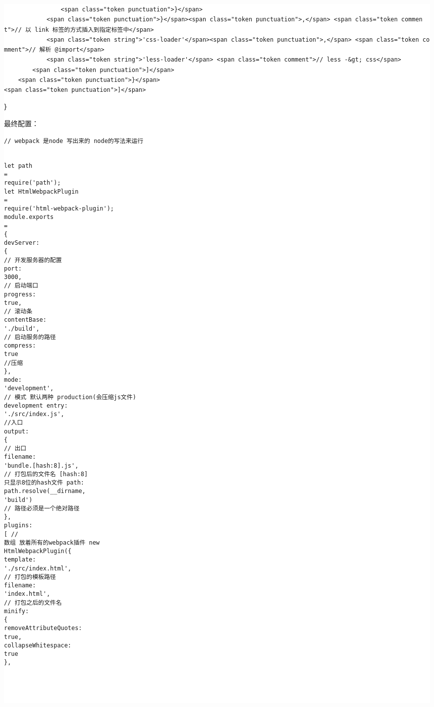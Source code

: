                     <span class="token punctuation">}</span>
                <span class="token punctuation">}</span><span class="token punctuation">,</span> <span class="token comment">// 以 link 标签的方式插入到指定标签中</span>
                <span class="token string">'css-loader'</span><span class="token punctuation">,</span> <span class="token comment">// 解析 @import</span>
                <span class="token string">'less-loader'</span> <span class="token comment">// less -&gt; css</span>
            <span class="token punctuation">]</span>
        <span class="token punctuation">}</span>
    <span class="token punctuation">]</span>
<span class="token punctuation">}</span>
</code></pre> 
<p>最终配置：</p> 
<pre><code class="prism language-js"><span class="token comment">// webpack 是node 写出来的 node的写法来运行</span>

<span class="token keyword">let</span> path <span class="token operator">=</span> <span class="token function">require</span><span class="token punctuation">(</span><span class="token string">'path'</span><span class="token punctuation">)</span><span class="token punctuation">;</span>
<span class="token keyword">let</span> HtmlWebpackPlugin <span class="token operator">=</span> <span class="token function">require</span><span class="token punctuation">(</span><span class="token string">'html-webpack-plugin'</span><span class="token punctuation">)</span><span class="token punctuation">;</span>
module<span class="token punctuation">.</span>exports <span class="token operator">=</span> <span class="token punctuation">{</span>
    devServer<span class="token punctuation">:</span> <span class="token punctuation">{<!-- --></span> <span class="token comment">// 开发服务器的配置</span>
        port<span class="token punctuation">:</span> <span class="token number">3000</span><span class="token punctuation">,</span> <span class="token comment">// 启动端口</span>
        progress<span class="token punctuation">:</span> <span class="token boolean">true</span><span class="token punctuation">,</span> <span class="token comment">// 滚动条</span>
        contentBase<span class="token punctuation">:</span> <span class="token string">'./build'</span><span class="token punctuation">,</span> <span class="token comment">// 启动服务的路径</span>
        compress<span class="token punctuation">:</span> <span class="token boolean">true</span> <span class="token comment">//压缩</span>
    <span class="token punctuation">}</span><span class="token punctuation">,</span>
    mode<span class="token punctuation">:</span> <span class="token string">'development'</span><span class="token punctuation">,</span> <span class="token comment">// 模式 默认两种 production(会压缩js文件) development</span>
    entry<span class="token punctuation">:</span> <span class="token string">'./src/index.js'</span><span class="token punctuation">,</span> <span class="token comment">//入口</span>
    output<span class="token punctuation">:</span> <span class="token punctuation">{<!-- --></span> <span class="token comment">// 出口</span>
        filename<span class="token punctuation">:</span> <span class="token string">'bundle.[hash:8].js'</span><span class="token punctuation">,</span> <span class="token comment">// 打包后的文件名 [hash:8] 只显示8位的hash文件</span>
        path<span class="token punctuation">:</span> path<span class="token punctuation">.</span><span class="token function">resolve</span><span class="token punctuation">(</span>__dirname<span class="token punctuation">,</span> <span class="token string">'build'</span><span class="token punctuation">)</span> <span class="token comment">// 路径必须是一个绝对路径</span>
    <span class="token punctuation">}</span><span class="token punctuation">,</span>
    plugins<span class="token punctuation">:</span> <span class="token punctuation">[</span> <span class="token comment">// 数组 放着所有的webpack插件</span>
        <span class="token keyword">new</span> <span class="token class-name">HtmlWebpackPlugin</span><span class="token punctuation">(</span><span class="token punctuation">{<!-- --></span>
            template<span class="token punctuation">:</span> <span class="token string">'./src/index.html'</span><span class="token punctuation">,</span> <span class="token comment">// 打包的模板路径</span>
            filename<span class="token punctuation">:</span> <span class="token string">'index.html'</span><span class="token punctuation">,</span> <span class="token comment">// 打包之后的文件名</span>
            minify<span class="token punctuation">:</span> <span class="token punctuation">{<!-- --></span>
                removeAttributeQuotes<span class="token punctuation">:</span> <span class="token boolean">true</span><span class="token punctuation">,</span>
                collapseWhitespace<span class="token punctuation">:</span> <span class="token boolean">true</span>
            <span class="token punctuation">}</span><span class="token punctuation">,</span>